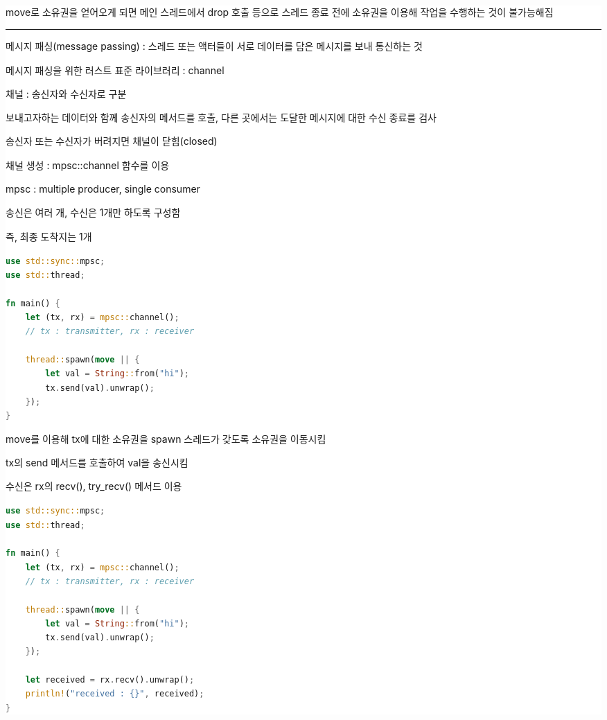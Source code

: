 move로 소유권을 얻어오게 되면 메인 스레드에서 drop 호출 등으로 스레드 종료 전에 소유권을 이용해 작업을 수행하는 것이 불가능해짐

---

메시지 패싱(message passing) : 스레드 또는 액터들이 서로 데이터를 담은 메시지를 보내 통신하는 것

메시지 패싱을 위한 러스트 표준 라이브러리 : channel

채널 : 송신자와 수신자로 구분

보내고자하는 데이터와 함께 송신자의 메서드를 호출, 다른 곳에서는 도달한 메시지에 대한 수신 종료를 검사

송신자 또는 수신자가 버려지면 채널이 닫힘(closed)

채널 생성 : mpsc::channel 함수를 이용

mpsc : multiple producer, single consumer

송신은 여러 개, 수신은 1개만 하도록 구성함

즉, 최종 도착지는 1개

```rust
use std::sync::mpsc;
use std::thread;

fn main() {
    let (tx, rx) = mpsc::channel();
    // tx : transmitter, rx : receiver

    thread::spawn(move || {
        let val = String::from("hi");
        tx.send(val).unwrap();
    });
}
```

move를 이용해 tx에 대한 소유권을 spawn 스레드가 갖도록 소유권을 이동시킴

tx의 send 메서드를 호출하여 val을 송신시킴

수신은 rx의 recv(), try_recv() 메서드 이용

```rust
use std::sync::mpsc;
use std::thread;

fn main() {
    let (tx, rx) = mpsc::channel();
    // tx : transmitter, rx : receiver

    thread::spawn(move || {
        let val = String::from("hi");
        tx.send(val).unwrap();
    });

    let received = rx.recv().unwrap();
    println!("received : {}", received);
}
```
